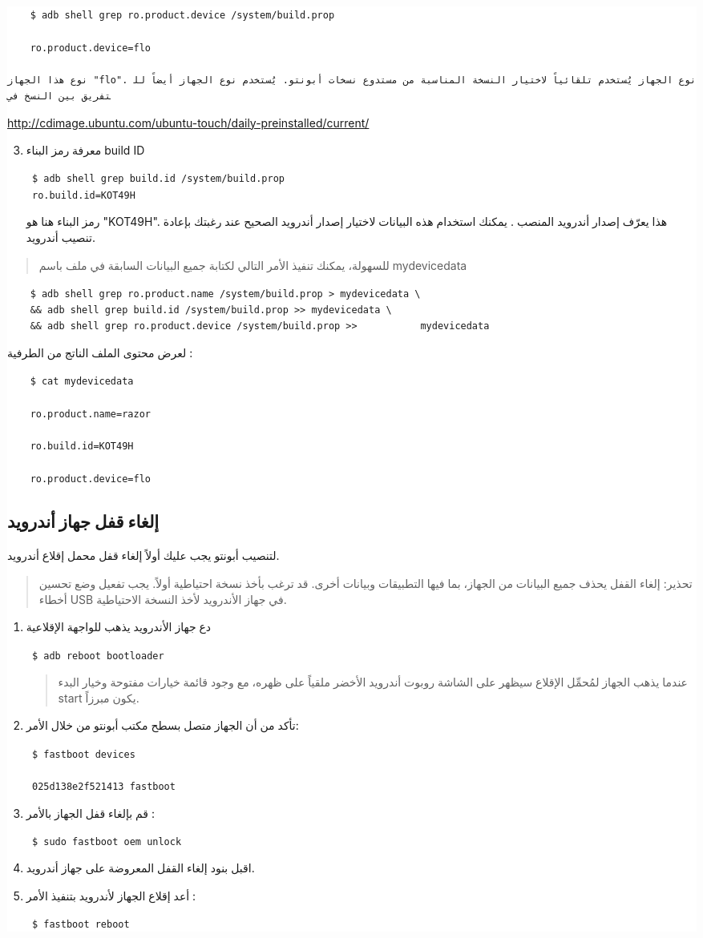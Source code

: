 		$ adb shell grep ro.product.device /system/build.prop

		ro.product.device=flo

	نوع هذا الجهاز "flo". نوع الجهاز يُستخدم تلقائياً لاختيار النسخة المناسبة من مستدوع نسخات أبونتو. يُستخدم نوع الجهاز أيضاً للتفريق بين النسخ في
<http://cdimage.ubuntu.com/ubuntu-touch/daily-preinstalled/current/>

3. معرفة رمز البناء build ID

		$ adb shell grep build.id /system/build.prop
		ro.build.id=KOT49H

	رمز البناء هنا هو "KOT49H". هذا يعرّف إصدار أندرويد المنصب .
يمكنك استخدام هذه البيانات لاختيار إصدار أندرويد الصحيح عند رغبتك بإعادة تنصيب أندرويد.

> للسهولة، يمكنك تنفيذ الأمر التالي لكتابة جميع البيانات السابقة في ملف باسم mydevicedata

		$ adb shell grep ro.product.name /system/build.prop > mydevicedata \
		&& adb shell grep build.id /system/build.prop >> mydevicedata \
		&& adb shell grep ro.product.device /system/build.prop >> 			mydevicedata 

لعرض محتوى الملف الناتج من الطرفية :

		$ cat mydevicedata

		ro.product.name=razor

		ro.build.id=KOT49H

		ro.product.device=flo

## إلغاء قفل جهاز أندرويد

لتنصيب أبونتو يجب عليك أولاً إلغاء قفل محمل إقلاع أندرويد. 

> تحذير: إلغاء القفل يحذف جميع البيانات من الجهاز، بما فيها التطبيقات وبيانات أخرى. قد ترغب بأخذ نسخة احتياطية أولاً. يجب تفعيل وضع تحسين أخطاء USB في جهاز الأندرويد لأخذ النسخة الاحتياطية.

1. دع جهاز الأندرويد يذهب للواجهة الإقلاعية

		$ adb reboot bootloader

	> عندما يذهب الجهاز لمُحمِّل الإقلاع سيظهر على الشاشة روبوت أندرويد الأخضر ملقياً على ظهره، مع وجود قائمة خيارات مفتوحة وخيار البدء start يكون مبرزاً.

2. تأكد من أن الجهاز متصل بسطح مكتب أبونتو من خلال الأمر:

		$ fastboot devices

		025d138e2f521413 fastboot

3. قم بإلغاء قفل الجهاز بالأمر :

		$ sudo fastboot oem unlock

4. اقبل بنود إلغاء القفل المعروضة على جهاز أندرويد.

5. أعد إقلاع الجهاز لأندرويد بتنفيذ الأمر :

		$ fastboot reboot

